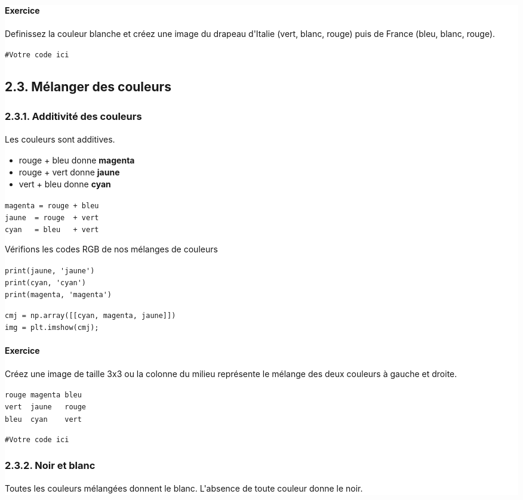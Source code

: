#### Exercice

Definissez la couleur blanche et créez une image du drapeau d'Italie
(vert, blanc, rouge) puis de France (bleu, blanc, rouge).

```{code-cell} ipython3
#Votre code ici
```

## 2.3. Mélanger des couleurs 


### 2.3.1. Additivité des couleurs

Les couleurs sont additives.

-   rouge + bleu donne **magenta**
-   rouge + vert donne **jaune**
-   vert + bleu donne **cyan**

```{code-cell} ipython3
magenta = rouge + bleu
jaune  = rouge  + vert
cyan   = bleu   + vert
```

Vérifions les codes RGB de nos mélanges de couleurs


```{code-cell} ipython3
print(jaune, 'jaune')
print(cyan, 'cyan')
print(magenta, 'magenta')
```

```{code-cell} ipython3
cmj = np.array([[cyan, magenta, jaune]])
img = plt.imshow(cmj);
```

#### Exercice

Créez une image de taille 3x3 ou la colonne du milieu représente le
mélange des deux couleurs à gauche et droite.

    rouge magenta bleu
    vert  jaune   rouge
    bleu  cyan    vert

```{code-cell} ipython3
#Votre code ici
```

### 2.3.2. Noir et blanc

Toutes les couleurs mélangées donnent le blanc. L'absence de toute
couleur donne le noir.
